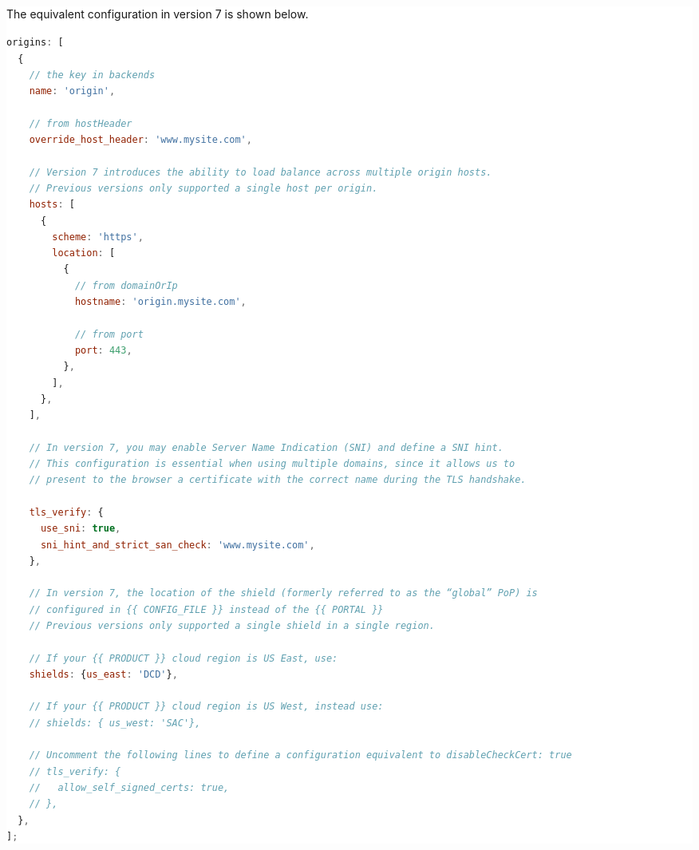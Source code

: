   The equivalent configuration in version 7 is shown below.

  ```js filename="{{ CONFIG_FILE }} version 7"
  origins: [
    {
      // the key in backends
      name: 'origin',

      // from hostHeader
      override_host_header: 'www.mysite.com',

      // Version 7 introduces the ability to load balance across multiple origin hosts.
      // Previous versions only supported a single host per origin.
      hosts: [
        {
          scheme: 'https',
          location: [
            {
              // from domainOrIp
              hostname: 'origin.mysite.com',

              // from port
              port: 443,
            },
          ],
        },
      ],

      // In version 7, you may enable Server Name Indication (SNI) and define a SNI hint.
      // This configuration is essential when using multiple domains, since it allows us to
      // present to the browser a certificate with the correct name during the TLS handshake.

      tls_verify: {
        use_sni: true,
        sni_hint_and_strict_san_check: 'www.mysite.com',
      },

      // In version 7, the location of the shield (formerly referred to as the “global” PoP) is
      // configured in {{ CONFIG_FILE }} instead of the {{ PORTAL }}
      // Previous versions only supported a single shield in a single region.

      // If your {{ PRODUCT }} cloud region is US East, use:
      shields: {us_east: 'DCD'},

      // If your {{ PRODUCT }} cloud region is US West, instead use:
      // shields: { us_west: 'SAC'},

      // Uncomment the following lines to define a configuration equivalent to disableCheckCert: true
      // tls_verify: {
      //   allow_self_signed_certs: true,
      // },
    },
  ];
  ```
